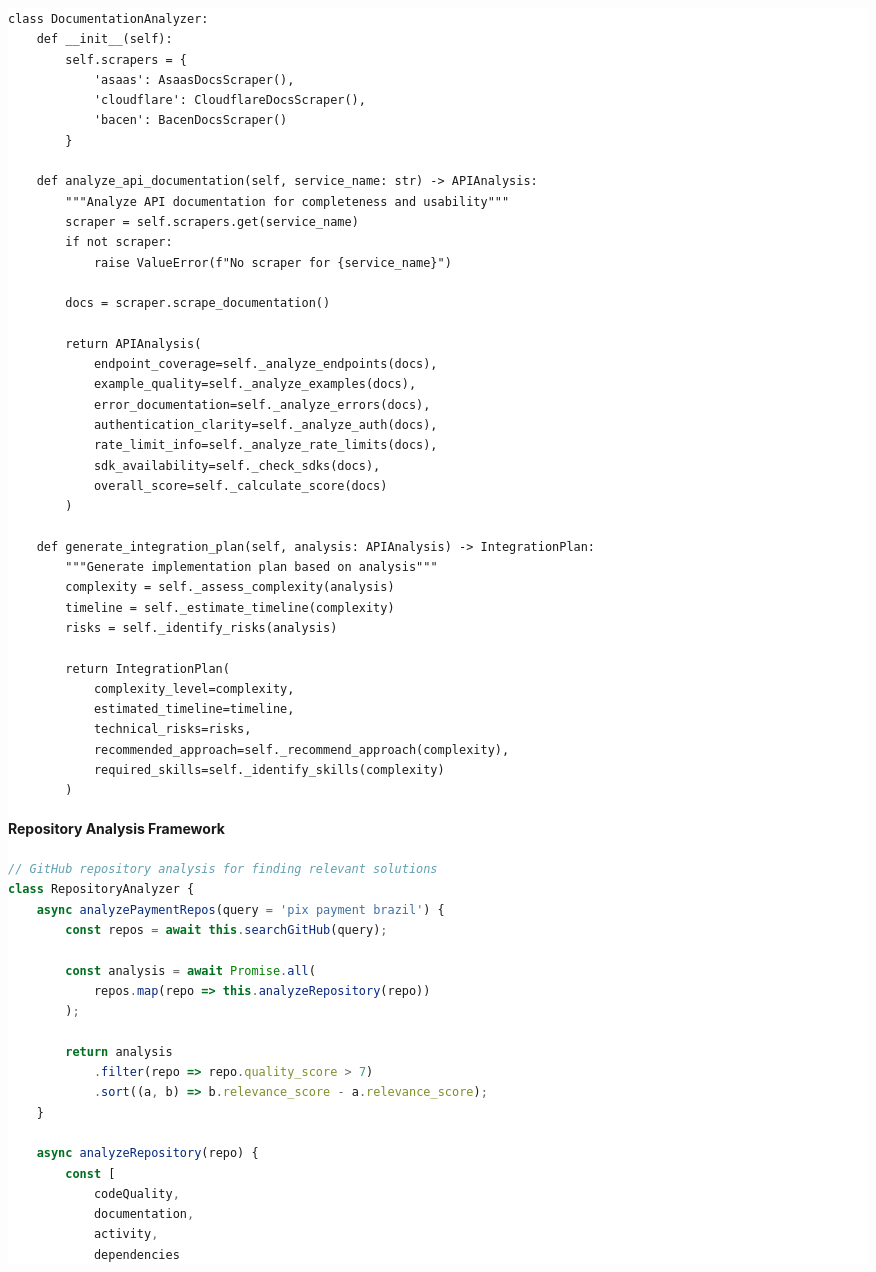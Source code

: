```
class DocumentationAnalyzer:
    def __init__(self):
        self.scrapers = {
            'asaas': AsaasDocsScraper(),
            'cloudflare': CloudflareDocsScraper(),
            'bacen': BacenDocsScraper()
        }
    
    def analyze_api_documentation(self, service_name: str) -> APIAnalysis:
        """Analyze API documentation for completeness and usability"""
        scraper = self.scrapers.get(service_name)
        if not scraper:
            raise ValueError(f"No scraper for {service_name}")
        
        docs = scraper.scrape_documentation()
        
        return APIAnalysis(
            endpoint_coverage=self._analyze_endpoints(docs),
            example_quality=self._analyze_examples(docs),
            error_documentation=self._analyze_errors(docs),
            authentication_clarity=self._analyze_auth(docs),
            rate_limit_info=self._analyze_rate_limits(docs),
            sdk_availability=self._check_sdks(docs),
            overall_score=self._calculate_score(docs)
        )
    
    def generate_integration_plan(self, analysis: APIAnalysis) -> IntegrationPlan:
        """Generate implementation plan based on analysis"""
        complexity = self._assess_complexity(analysis)
        timeline = self._estimate_timeline(complexity)
        risks = self._identify_risks(analysis)
        
        return IntegrationPlan(
            complexity_level=complexity,
            estimated_timeline=timeline,
            technical_risks=risks,
            recommended_approach=self._recommend_approach(complexity),
            required_skills=self._identify_skills(complexity)
        )
```

#### Repository Analysis Framework
```javascript
// GitHub repository analysis for finding relevant solutions
class RepositoryAnalyzer {
    async analyzePaymentRepos(query = 'pix payment brazil') {
        const repos = await this.searchGitHub(query);
        
        const analysis = await Promise.all(
            repos.map(repo => this.analyzeRepository(repo))
        );
        
        return analysis
            .filter(repo => repo.quality_score > 7)
            .sort((a, b) => b.relevance_score - a.relevance_score);
    }
    
    async analyzeRepository(repo) {
        const [
            codeQuality,
            documentation,
            activity,
            dependencies
```
